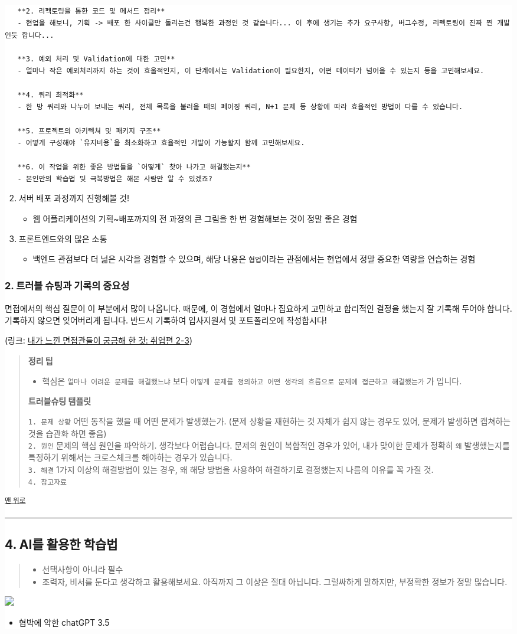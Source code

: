        **2. 리펙토링을 통한 코드 및 메서드 정리**
       - 현업을 해보니, 기획 -> 배포 한 사이클만 돌리는건 행복한 과정인 것 같습니다... 이 후에 생기는 추가 요구사항, 버그수정, 리펙토링이 진짜 찐 개발인듯 합니다...
       
       **3. 예외 처리 및 Validation에 대한 고민**
       - 얼마나 작은 예외처리까지 하는 것이 효울적인지, 이 단계에서는 Validation이 필요한지, 어떤 데이터가 넘어올 수 있는지 등을 고민해보세요.
       
       **4. 쿼리 최적화**
       - 한 방 쿼리와 나누어 보내는 쿼리, 전체 목록을 불러올 때의 페이징 쿼리, N+1 문제 등 상황에 따라 효율적인 방법이 다를 수 있습니다.
       
       **5. 프로젝트의 아키텍쳐 및 패키지 구조**
       - 어떻게 구성해야 `유지비용`을 최소화하고 효율적인 개발이 가능할지 함께 고민해보세요.
       
       **6. 이 작업을 위한 좋은 방법들을 `어떻게` 찾아 나가고 해결했는지**
       - 본인만의 학습법 및 극복방법은 해본 사람만 알 수 있겠죠?
       
  2. 서버 배포 과정까지 진행해볼 것!
     - 웹 어플리케이션의 기획~배포까지의 전 과정의 큰 그림을 한 번 경험해보는 것이 정말 좋은 경험
     
  3. 프론트엔드와의 많은 소통
     - 백엔드 관점보다 더 넒은 시각을 경험할 수 있으며, 해당 내용은 `협업`이라는 관점에서는 현업에서 정말 중요한 역량을 연습하는 경험
  
    
### 2. 트러블 슈팅과 기록의 중요성
면접에서의 핵심 질문이 이 부분에서 많이 나옵니다. 때문에, 이 경험에서 얼마나 집요하게 고민하고 합리적인 결정을 했는지 잘 기록해 두어야 합니다.  
기록하지 않으면 잊어버리게 됩니다. 반드시 기록하여 입사지원서 및 포트폴리오에 작성합시다!

(링크: [내가 느낀 면접관들이 궁금해 한 것: 취업편 2-3](https://github.com/zerobase-school/Backend-recruit/tree/main/%EC%84%A0%EB%B0%B0%20%ED%8A%B9%EA%B0%95%201%ED%9A%8C%EC%B0%A8/YoonJiYong/%EC%B7%A8%EC%97%85#3-%EB%82%B4%EA%B0%80-%EB%8A%90%EB%82%80-%EB%A9%B4%EC%A0%91%EA%B4%80%EB%93%A4%EC%9D%B4-%EA%B6%81%EA%B8%88%ED%95%B4-%ED%95%9C-%EA%B2%83))

> **정리 팁**
> - 핵심은 `얼마나 어려운 문제를 해결했느냐` 보다 `어떻게 문제를 정의하고 어떤 생각의 흐름으로 문제에 접근하고 해결했는가` 가 입니다.
>
> **트러블슈팅 탬플릿**  
> 
>   `1. 문제 상황` 어떤 동작을 했을 때 어떤 문제가 발생했는가. (문제 상황을 재현하는 것 자체가 쉽지 않는 경우도 있어, 문제가 발생하면 캡쳐하는 것을 습관화 하면 좋음)  
>   `2. 원인` 문제의 핵심 원인을 파악하기. 생각보다 어렵습니다. 문제의 원인이 복합적인 경우가 있어, 내가 맞이한 문제가 정확히 `왜` 발생했는지를 특정하기 위해서는 크로스체크를 해야하는 경우가 있습니다.  
>   `3. 해결` 1가지 이상의 해결방법이 있는 경우, 왜 해당 방법을 사용하여 해결하기로 결정했는지 나름의 이유를 꼭 가질 것.  
>   `4. 참고자료`



<sup>[맨 위로](#안녕하세요-백엔드-개발자-윤지용입니다)</sup>


***


## 4. AI를 활용한 학습법

> * 선택사항이 아니라 필수
> * 조력자, 비서를 둔다고 생각하고 활용해보세요. 아직까지 그 이상은 절대 아닙니다. 그럴싸하게 말하지만, 부정확한 정보가 정말 많습니다.

<img src="https://github.com/zerobase-school/Backend-recruit/assets/98104603/27d96f65-6642-414d-a1ab-93a8954703a5" width="70%" hieght="70%"> <br>
- 협박에 약한 chatGPT 3.5
